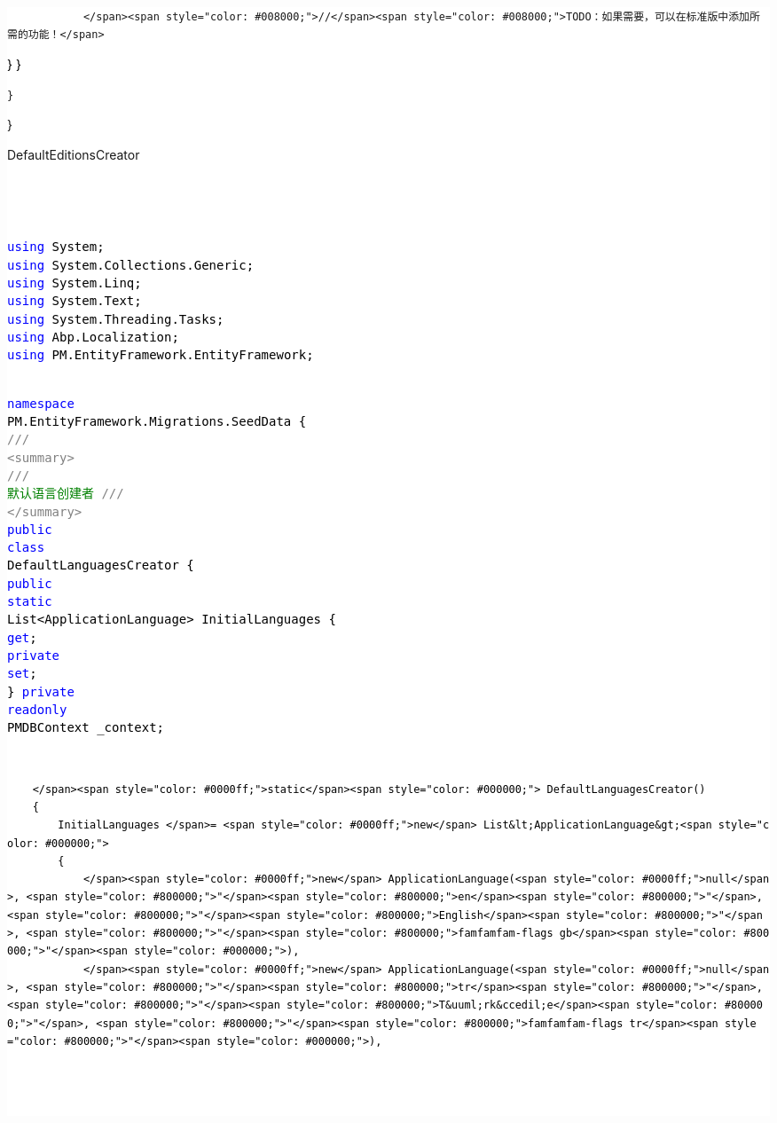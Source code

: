                 </span><span style="color: #008000;">//</span><span style="color: #008000;">TODO：如果需要，可以在标准版中添加所需的功能！</span>
<span style="color: #000000;">            }
        }

    }
}</span></pre>
</div>
<span class="cnblogs_code_collapse">DefaultEditionsCreator</span></div>
<p>&nbsp;</p>
<div class="cnblogs_code" onclick="cnblogs_code_show('e8ee5b8a-e554-4f22-ae32-60dbcea5f3a3')"><img id="code_img_closed_e8ee5b8a-e554-4f22-ae32-60dbcea5f3a3" class="code_img_closed" src="http://images.cnblogs.com/OutliningIndicators/ContractedBlock.gif" alt="" /><img id="code_img_opened_e8ee5b8a-e554-4f22-ae32-60dbcea5f3a3" class="code_img_opened" style="display: none;" onclick="cnblogs_code_hide('e8ee5b8a-e554-4f22-ae32-60dbcea5f3a3',event)" src="http://images.cnblogs.com/OutliningIndicators/ExpandedBlockStart.gif" alt="" />
<div id="cnblogs_code_open_e8ee5b8a-e554-4f22-ae32-60dbcea5f3a3" class="cnblogs_code_hide">
<pre><span style="color: #0000ff;">using</span><span style="color: #000000;"> System;
</span><span style="color: #0000ff;">using</span><span style="color: #000000;"> System.Collections.Generic;
</span><span style="color: #0000ff;">using</span><span style="color: #000000;"> System.Linq;
</span><span style="color: #0000ff;">using</span><span style="color: #000000;"> System.Text;
</span><span style="color: #0000ff;">using</span><span style="color: #000000;"> System.Threading.Tasks;
</span><span style="color: #0000ff;">using</span><span style="color: #000000;"> Abp.Localization;
</span><span style="color: #0000ff;">using</span><span style="color: #000000;"> PM.EntityFramework.EntityFramework;

</span><span style="color: #0000ff;">namespace</span><span style="color: #000000;"> PM.EntityFramework.Migrations.SeedData
{
    </span><span style="color: #808080;">///</span> <span style="color: #808080;">&lt;summary&gt;</span>
    <span style="color: #808080;">///</span><span style="color: #008000;"> 默认语言创建者
    </span><span style="color: #808080;">///</span> <span style="color: #808080;">&lt;/summary&gt;</span>
    <span style="color: #0000ff;">public</span> <span style="color: #0000ff;">class</span><span style="color: #000000;"> DefaultLanguagesCreator
    {
        </span><span style="color: #0000ff;">public</span> <span style="color: #0000ff;">static</span> List&lt;ApplicationLanguage&gt; InitialLanguages { <span style="color: #0000ff;">get</span>; <span style="color: #0000ff;">private</span> <span style="color: #0000ff;">set</span><span style="color: #000000;">; } 
        </span><span style="color: #0000ff;">private</span> <span style="color: #0000ff;">readonly</span><span style="color: #000000;"> PMDBContext _context;

        </span><span style="color: #0000ff;">static</span><span style="color: #000000;"> DefaultLanguagesCreator()
        {
            InitialLanguages </span>= <span style="color: #0000ff;">new</span> List&lt;ApplicationLanguage&gt;<span style="color: #000000;">
            {
                </span><span style="color: #0000ff;">new</span> ApplicationLanguage(<span style="color: #0000ff;">null</span>, <span style="color: #800000;">"</span><span style="color: #800000;">en</span><span style="color: #800000;">"</span>, <span style="color: #800000;">"</span><span style="color: #800000;">English</span><span style="color: #800000;">"</span>, <span style="color: #800000;">"</span><span style="color: #800000;">famfamfam-flags gb</span><span style="color: #800000;">"</span><span style="color: #000000;">),
                </span><span style="color: #0000ff;">new</span> ApplicationLanguage(<span style="color: #0000ff;">null</span>, <span style="color: #800000;">"</span><span style="color: #800000;">tr</span><span style="color: #800000;">"</span>, <span style="color: #800000;">"</span><span style="color: #800000;">T&uuml;rk&ccedil;e</span><span style="color: #800000;">"</span>, <span style="color: #800000;">"</span><span style="color: #800000;">famfamfam-flags tr</span><span style="color: #800000;">"</span><span style="color: #000000;">),